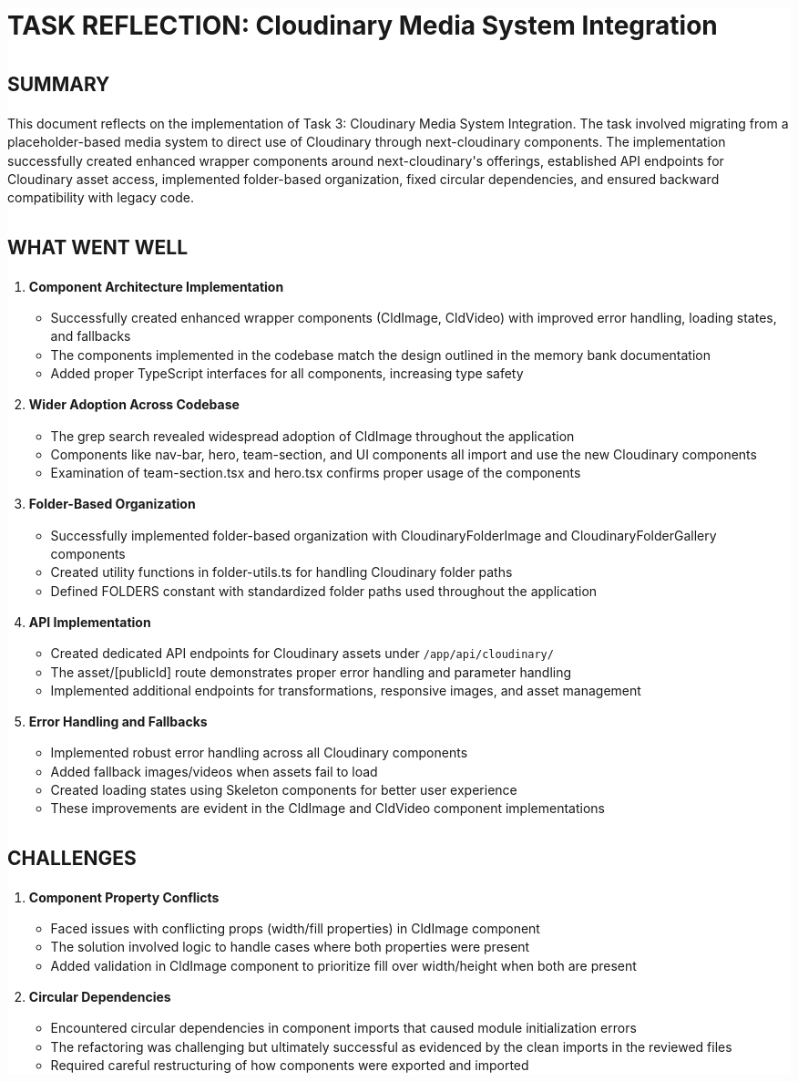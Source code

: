 # TASK REFLECTION: Cloudinary Media System Integration

## SUMMARY

This document reflects on the implementation of Task 3: Cloudinary Media System Integration. The task involved migrating from a placeholder-based media system to direct use of Cloudinary through next-cloudinary components. The implementation successfully created enhanced wrapper components around next-cloudinary's offerings, established API endpoints for Cloudinary asset access, implemented folder-based organization, fixed circular dependencies, and ensured backward compatibility with legacy code.

## WHAT WENT WELL

1. **Component Architecture Implementation**
   - Successfully created enhanced wrapper components (CldImage, CldVideo) with improved error handling, loading states, and fallbacks
   - The components implemented in the codebase match the design outlined in the memory bank documentation
   - Added proper TypeScript interfaces for all components, increasing type safety

2. **Wider Adoption Across Codebase**
   - The grep search revealed widespread adoption of CldImage throughout the application
   - Components like nav-bar, hero, team-section, and UI components all import and use the new Cloudinary components
   - Examination of team-section.tsx and hero.tsx confirms proper usage of the components

3. **Folder-Based Organization**
   - Successfully implemented folder-based organization with CloudinaryFolderImage and CloudinaryFolderGallery components
   - Created utility functions in folder-utils.ts for handling Cloudinary folder paths
   - Defined FOLDERS constant with standardized folder paths used throughout the application

4. **API Implementation**
   - Created dedicated API endpoints for Cloudinary assets under `/app/api/cloudinary/`
   - The asset/[publicId] route demonstrates proper error handling and parameter handling
   - Implemented additional endpoints for transformations, responsive images, and asset management

5. **Error Handling and Fallbacks**
   - Implemented robust error handling across all Cloudinary components
   - Added fallback images/videos when assets fail to load
   - Created loading states using Skeleton components for better user experience
   - These improvements are evident in the CldImage and CldVideo component implementations

## CHALLENGES

1. **Component Property Conflicts**
   - Faced issues with conflicting props (width/fill properties) in CldImage component
   - The solution involved logic to handle cases where both properties were present
   - Added validation in CldImage component to prioritize fill over width/height when both are present

2. **Circular Dependencies**
   - Encountered circular dependencies in component imports that caused module initialization errors
   - The refactoring was challenging but ultimately successful as evidenced by the clean imports in the reviewed files
   - Required careful restructuring of how components were exported and imported
